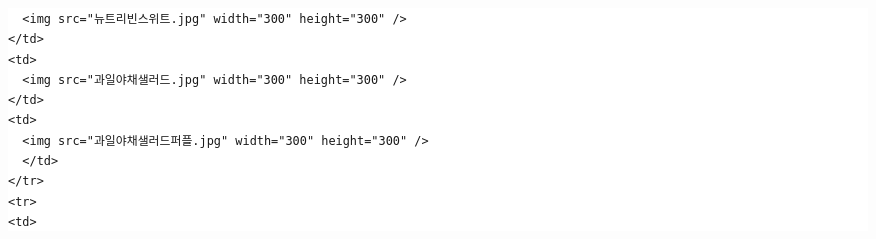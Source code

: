       <img src="뉴트리빈스위트.jpg" width="300" height="300" />
    </td>
    <td>
      <img src="과일야채샐러드.jpg" width="300" height="300" />
    </td>
    <td>
      <img src="과일야채샐러드퍼플.jpg" width="300" height="300" />
      </td>
    </tr>
    <tr>
    <td>